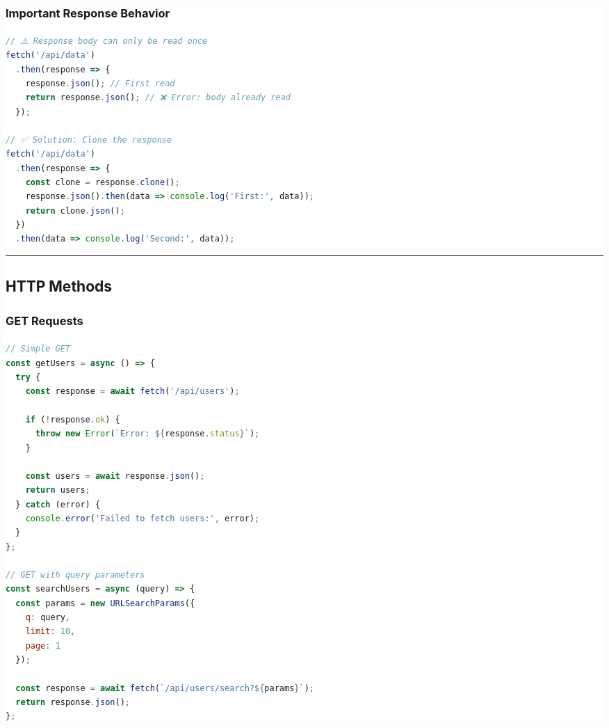 ### Important Response Behavior
```javascript
// ⚠️ Response body can only be read once
fetch('/api/data')
  .then(response => {
    response.json(); // First read
    return response.json(); // ❌ Error: body already read
  });

// ✅ Solution: Clone the response
fetch('/api/data')
  .then(response => {
    const clone = response.clone();
    response.json().then(data => console.log('First:', data));
    return clone.json();
  })
  .then(data => console.log('Second:', data));
```

---

## HTTP Methods

### GET Requests
```javascript
// Simple GET
const getUsers = async () => {
  try {
    const response = await fetch('/api/users');
    
    if (!response.ok) {
      throw new Error(`Error: ${response.status}`);
    }
    
    const users = await response.json();
    return users;
  } catch (error) {
    console.error('Failed to fetch users:', error);
  }
};

// GET with query parameters
const searchUsers = async (query) => {
  const params = new URLSearchParams({
    q: query,
    limit: 10,
    page: 1
  });
  
  const response = await fetch(`/api/users/search?${params}`);
  return response.json();
};
```
